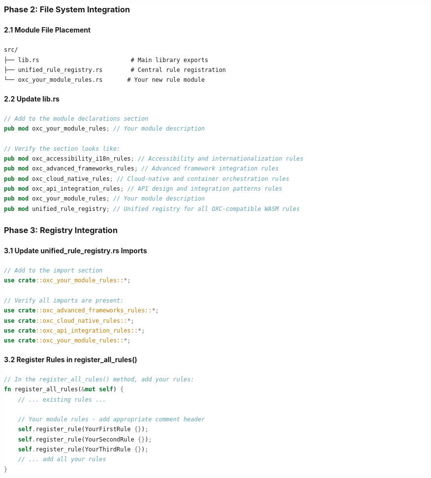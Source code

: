 ### Phase 2: File System Integration

#### 2.1 Module File Placement

```
src/
├── lib.rs                          # Main library exports
├── unified_rule_registry.rs        # Central rule registration
└── oxc_your_module_rules.rs       # Your new rule module
```

#### 2.2 Update lib.rs

```rust
// Add to the module declarations section
pub mod oxc_your_module_rules; // Your module description

// Verify the section looks like:
pub mod oxc_accessibility_i18n_rules; // Accessibility and internationalization rules
pub mod oxc_advanced_frameworks_rules; // Advanced framework integration rules
pub mod oxc_cloud_native_rules; // Cloud-native and container orchestration rules
pub mod oxc_api_integration_rules; // API design and integration patterns rules
pub mod oxc_your_module_rules; // Your module description
pub mod unified_rule_registry; // Unified registry for all OXC-compatible WASM rules
```

### Phase 3: Registry Integration

#### 3.1 Update unified_rule_registry.rs Imports

```rust
// Add to the import section
use crate::oxc_your_module_rules::*;

// Verify all imports are present:
use crate::oxc_advanced_frameworks_rules::*;
use crate::oxc_cloud_native_rules::*;
use crate::oxc_api_integration_rules::*;
use crate::oxc_your_module_rules::*;
```

#### 3.2 Register Rules in register_all_rules()

```rust
// In the register_all_rules() method, add your rules:
fn register_all_rules(&mut self) {
    // ... existing rules ...

    // Your module rules - add appropriate comment header
    self.register_rule(YourFirstRule {});
    self.register_rule(YourSecondRule {});
    self.register_rule(YourThirdRule {});
    // ... add all your rules
}
```
